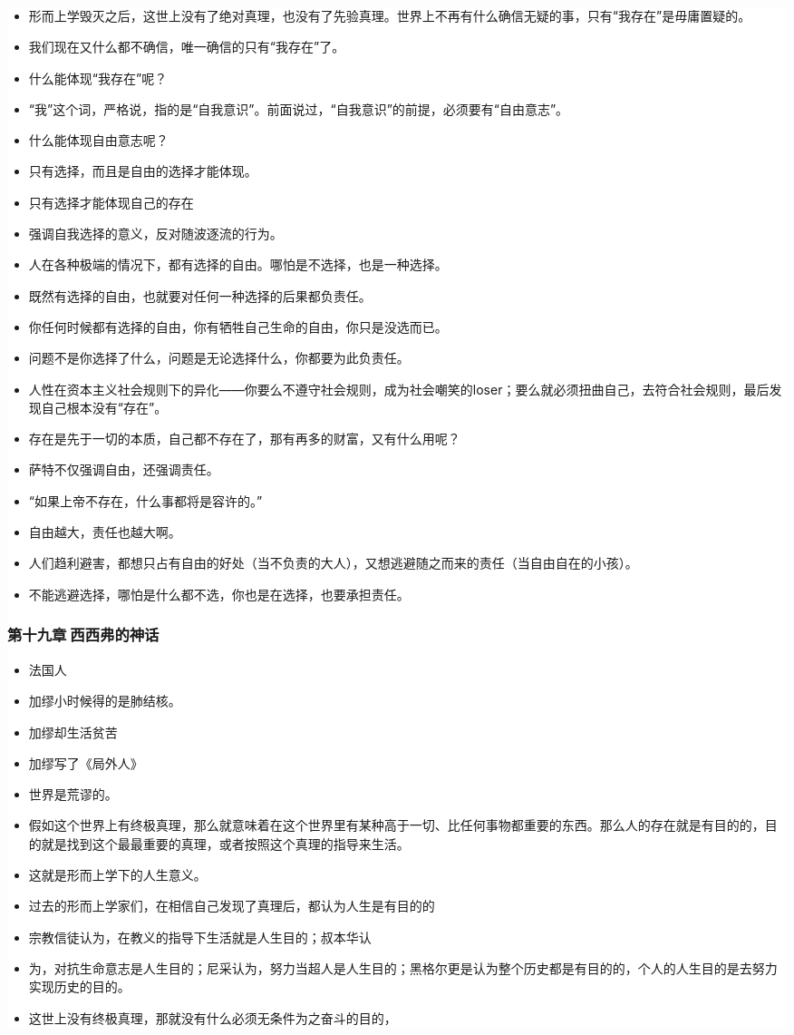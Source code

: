 * 形而上学毁灭之后，这世上没有了绝对真理，也没有了先验真理。世界上不再有什么确信无疑的事，只有“我存在”是毋庸置疑的。

* 我们现在又什么都不确信，唯一确信的只有“我存在”了。

* 什么能体现“我存在”呢？

* “我”这个词，严格说，指的是“自我意识”。前面说过，“自我意识”的前提，必须要有“自由意志”。

* 什么能体现自由意志呢？

* 只有选择，而且是自由的选择才能体现。

* 只有选择才能体现自己的存在

* 强调自我选择的意义，反对随波逐流的行为。

* 人在各种极端的情况下，都有选择的自由。哪怕是不选择，也是一种选择。

* 既然有选择的自由，也就要对任何一种选择的后果都负责任。

* 你任何时候都有选择的自由，你有牺牲自己生命的自由，你只是没选而已。

* 问题不是你选择了什么，问题是无论选择什么，你都要为此负责任。

* 人性在资本主义社会规则下的异化——你要么不遵守社会规则，成为社会嘲笑的loser；要么就必须扭曲自己，去符合社会规则，最后发现自己根本没有“存在”。

* 存在是先于一切的本质，自己都不存在了，那有再多的财富，又有什么用呢？

* 萨特不仅强调自由，还强调责任。

* “如果上帝不存在，什么事都将是容许的。”

* 自由越大，责任也越大啊。

* 人们趋利避害，都想只占有自由的好处（当不负责的大人），又想逃避随之而来的责任（当自由自在的小孩）。

* 不能逃避选择，哪怕是什么都不选，你也是在选择，也要承担责任。


### 第十九章 西西弗的神话

* 法国人

* 加缪小时候得的是肺结核。

* 加缪却生活贫苦

* 加缪写了《局外人》

* 世界是荒谬的。


* 假如这个世界上有终极真理，那么就意味着在这个世界里有某种高于一切、比任何事物都重要的东西。那么人的存在就是有目的的，目的就是找到这个最最重要的真理，或者按照这个真理的指导来生活。


* 这就是形而上学下的人生意义。


* 过去的形而上学家们，在相信自己发现了真理后，都认为人生是有目的的

* 宗教信徒认为，在教义的指导下生活就是人生目的；叔本华认

* 为，对抗生命意志是人生目的；尼采认为，努力当超人是人生目的；黑格尔更是认为整个历史都是有目的的，个人的人生目的是去努力实现历史的目的。

* 这世上没有终极真理，那就没有什么必须无条件为之奋斗的目的，
